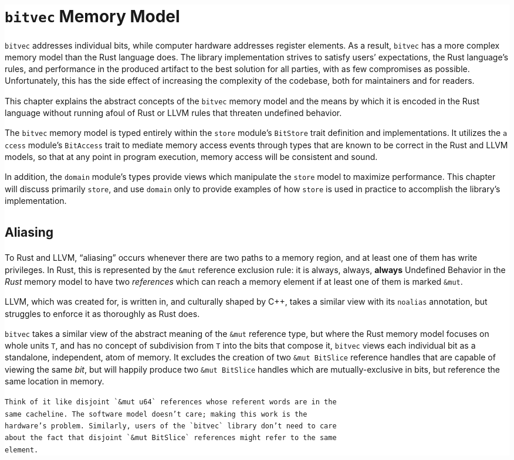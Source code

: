 # `bitvec` Memory Model

`bitvec` addresses individual bits, while computer hardware addresses register
elements. As a result, `bitvec` has a more complex memory model than the Rust
language does. The library implementation strives to satisfy users’
expectations, the Rust language’s rules, and performance in the produced
artifact to the best solution for all parties, with as few compromises as
possible. Unfortunately, this has the side effect of increasing the complexity
of the codebase, both for maintainers and for readers.

This chapter explains the abstract concepts of the `bitvec` memory model and the
means by which it is encoded in the Rust language without running afoul of Rust
or LLVM rules that threaten undefined behavior.

The `bitvec` memory model is typed entirely within the `store` module’s
`BitStore` trait definition and implementations. It utilizes the `access`
module’s `BitAccess` trait to mediate memory access events through types that
are known to be correct in the Rust and LLVM models, so that at any point in
program execution, memory access will be consistent and sound.

In addition, the `domain` module’s types provide views which manipulate the
`store` model to maximize performance. This chapter will discuss primarily
`store`, and use `domain` only to provide examples of how `store` is used in
practice to accomplish the library’s implementation.

## Aliasing

To Rust and LLVM, “aliasing” occurs whenever there are two paths to a memory
region, and at least one of them has write privileges. In Rust, this is
represented by the `&mut` reference exclusion rule: it is always, always,
**always** Undefined Behavior in the *Rust* memory model to have two
*references* which can reach a memory element if at least one of them is marked
`&mut`.

LLVM, which was created for, is written in, and culturally shaped by C++, takes
a similar view with its `noalias` annotation, but struggles to enforce it as
thoroughly as Rust does.

`bitvec` takes a similar view of the abstract meaning of the `&mut` reference
type, but where the Rust memory model focuses on whole units `T`, and has no
concept of subdivision from `T` into the bits that compose it, `bitvec` views
each individual bit as a standalone, independent, atom of memory. It excludes
the creation of two `&mut BitSlice` reference handles that are capable of
viewing the same *bit*, but will happily produce two `&mut BitSlice` handles
which are mutually-exclusive in bits, but reference the same location in memory.

```admonish info
Think of it like disjoint `&mut u64` references whose referent words are in the
same cacheline. The software model doesn’t care; making this work is the
hardware’s problem. Similarly, users of the `bitvec` library don’t need to care
about the fact that disjoint `&mut BitSlice` references might refer to the same
element.
```

